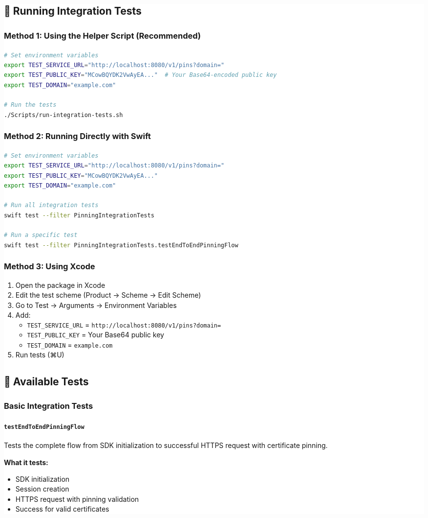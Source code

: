 ## 🚀 Running Integration Tests

### Method 1: Using the Helper Script (Recommended)

```bash
# Set environment variables
export TEST_SERVICE_URL="http://localhost:8080/v1/pins?domain="
export TEST_PUBLIC_KEY="MCowBQYDK2VwAyEA..."  # Your Base64-encoded public key
export TEST_DOMAIN="example.com"

# Run the tests
./Scripts/run-integration-tests.sh
```

### Method 2: Running Directly with Swift

```bash
# Set environment variables
export TEST_SERVICE_URL="http://localhost:8080/v1/pins?domain="
export TEST_PUBLIC_KEY="MCowBQYDK2VwAyEA..."
export TEST_DOMAIN="example.com"

# Run all integration tests
swift test --filter PinningIntegrationTests

# Run a specific test
swift test --filter PinningIntegrationTests.testEndToEndPinningFlow
```

### Method 3: Using Xcode

1. Open the package in Xcode
2. Edit the test scheme (Product → Scheme → Edit Scheme)
3. Go to Test → Arguments → Environment Variables
4. Add:
   - `TEST_SERVICE_URL` = `http://localhost:8080/v1/pins?domain=`
   - `TEST_PUBLIC_KEY` = Your Base64 public key
   - `TEST_DOMAIN` = `example.com`
5. Run tests (⌘U)

## 🧪 Available Tests

### Basic Integration Tests

#### `testEndToEndPinningFlow`
Tests the complete flow from SDK initialization to successful HTTPS request with certificate pinning.

**What it tests:**
- SDK initialization
- Session creation
- HTTPS request with pinning validation
- Success for valid certificates
